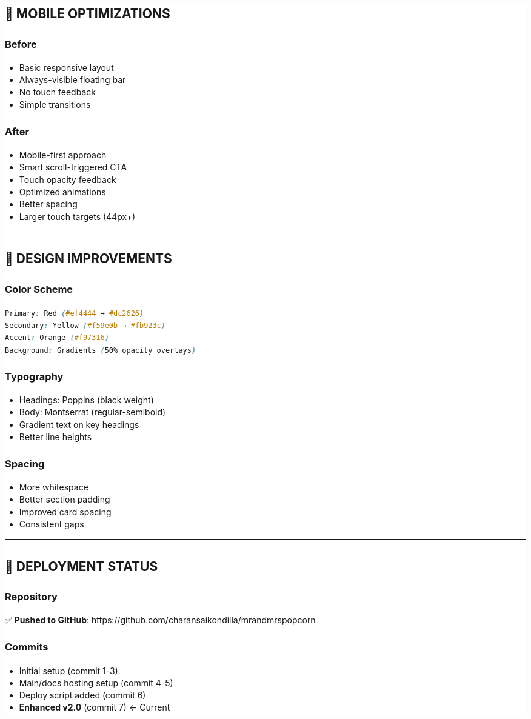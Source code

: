 
## 📱 MOBILE OPTIMIZATIONS

### Before
- Basic responsive layout
- Always-visible floating bar
- No touch feedback
- Simple transitions

### After
- Mobile-first approach
- Smart scroll-triggered CTA
- Touch opacity feedback
- Optimized animations
- Better spacing
- Larger touch targets (44px+)

---

## 🎯 DESIGN IMPROVEMENTS

### Color Scheme
```css
Primary: Red (#ef4444 → #dc2626)
Secondary: Yellow (#f59e0b → #fb923c)
Accent: Orange (#f97316)
Background: Gradients (50% opacity overlays)
```

### Typography
- Headings: Poppins (black weight)
- Body: Montserrat (regular-semibold)
- Gradient text on key headings
- Better line heights

### Spacing
- More whitespace
- Better section padding
- Improved card spacing
- Consistent gaps

---

## 🚀 DEPLOYMENT STATUS

### Repository
✅ **Pushed to GitHub**: https://github.com/charansaikondilla/mrandmrspopcorn

### Commits
- Initial setup (commit 1-3)
- Main/docs hosting setup (commit 4-5)
- Deploy script added (commit 6)
- **Enhanced v2.0** (commit 7) ← Current
